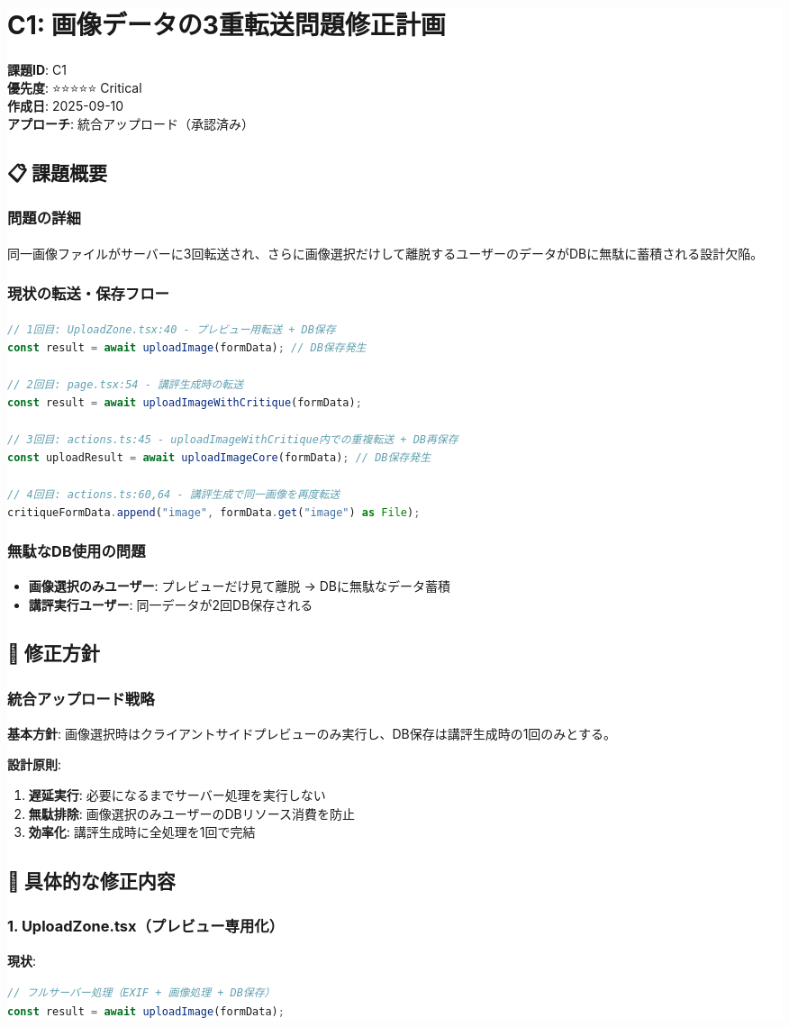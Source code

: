 # C1: 画像データの3重転送問題修正計画

**課題ID**: C1  
**優先度**: ⭐⭐⭐⭐⭐ Critical  
**作成日**: 2025-09-10  
**アプローチ**: 統合アップロード（承認済み）

## 📋 課題概要

### 問題の詳細
同一画像ファイルがサーバーに3回転送され、さらに画像選択だけして離脱するユーザーのデータがDBに無駄に蓄積される設計欠陥。

### 現状の転送・保存フロー
```typescript
// 1回目: UploadZone.tsx:40 - プレビュー用転送 + DB保存
const result = await uploadImage(formData); // DB保存発生

// 2回目: page.tsx:54 - 講評生成時の転送
const result = await uploadImageWithCritique(formData);

// 3回目: actions.ts:45 - uploadImageWithCritique内での重複転送 + DB再保存
const uploadResult = await uploadImageCore(formData); // DB保存発生

// 4回目: actions.ts:60,64 - 講評生成で同一画像を再度転送
critiqueFormData.append("image", formData.get("image") as File);
```

### 無駄なDB使用の問題
- **画像選択のみユーザー**: プレビューだけ見て離脱 → DBに無駄なデータ蓄積
- **講評実行ユーザー**: 同一データが2回DB保存される

## 🎯 修正方針

### 統合アップロード戦略
**基本方針**: 画像選択時はクライアントサイドプレビューのみ実行し、DB保存は講評生成時の1回のみとする。

**設計原則**:
1. **遅延実行**: 必要になるまでサーバー処理を実行しない
2. **無駄排除**: 画像選択のみユーザーのDBリソース消費を防止
3. **効率化**: 講評生成時に全処理を1回で完結

## 🔧 具体的な修正内容

### 1. UploadZone.tsx（プレビュー専用化）
**現状**: 
```typescript
// フルサーバー処理（EXIF + 画像処理 + DB保存）
const result = await uploadImage(formData);
```
